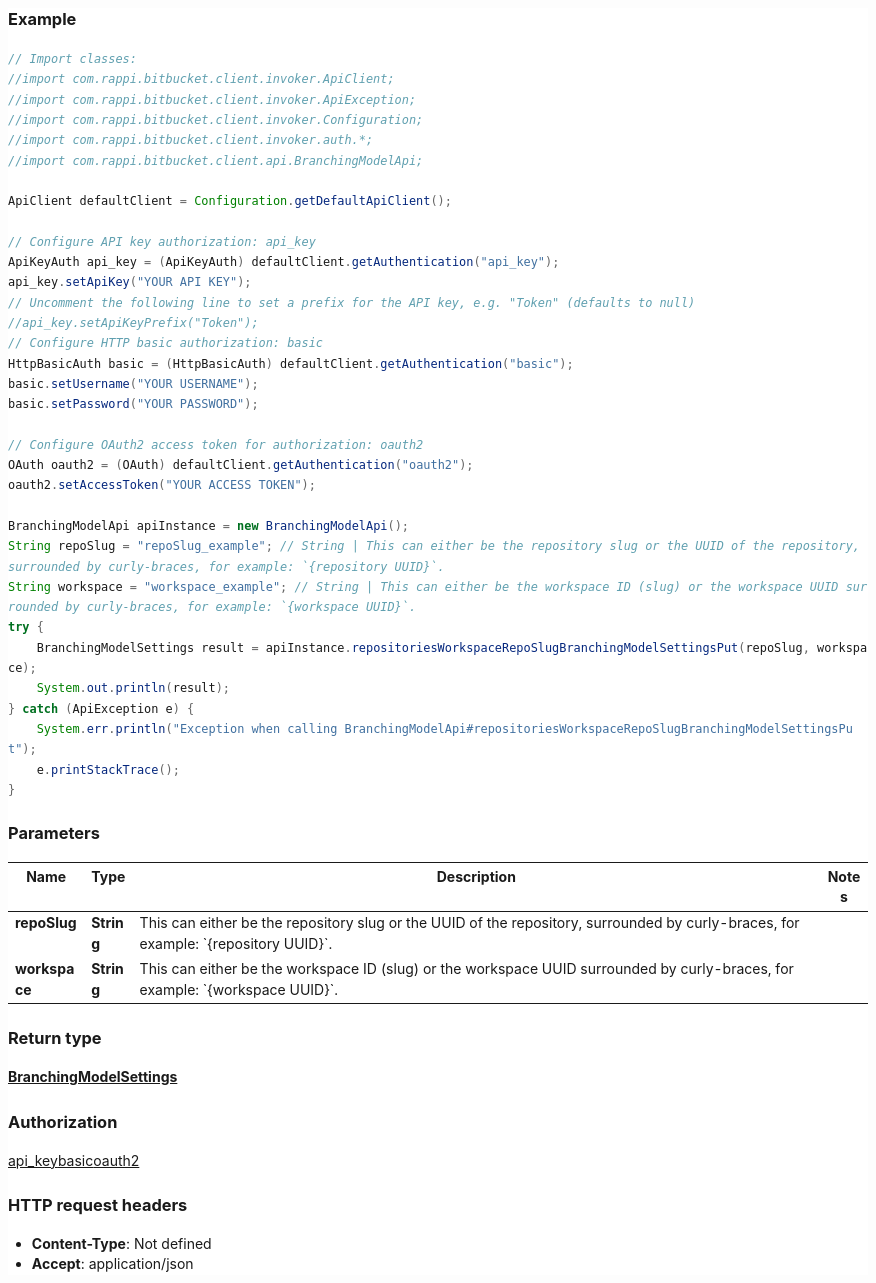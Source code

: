 ### Example
```java
// Import classes:
//import com.rappi.bitbucket.client.invoker.ApiClient;
//import com.rappi.bitbucket.client.invoker.ApiException;
//import com.rappi.bitbucket.client.invoker.Configuration;
//import com.rappi.bitbucket.client.invoker.auth.*;
//import com.rappi.bitbucket.client.api.BranchingModelApi;

ApiClient defaultClient = Configuration.getDefaultApiClient();

// Configure API key authorization: api_key
ApiKeyAuth api_key = (ApiKeyAuth) defaultClient.getAuthentication("api_key");
api_key.setApiKey("YOUR API KEY");
// Uncomment the following line to set a prefix for the API key, e.g. "Token" (defaults to null)
//api_key.setApiKeyPrefix("Token");
// Configure HTTP basic authorization: basic
HttpBasicAuth basic = (HttpBasicAuth) defaultClient.getAuthentication("basic");
basic.setUsername("YOUR USERNAME");
basic.setPassword("YOUR PASSWORD");

// Configure OAuth2 access token for authorization: oauth2
OAuth oauth2 = (OAuth) defaultClient.getAuthentication("oauth2");
oauth2.setAccessToken("YOUR ACCESS TOKEN");

BranchingModelApi apiInstance = new BranchingModelApi();
String repoSlug = "repoSlug_example"; // String | This can either be the repository slug or the UUID of the repository, surrounded by curly-braces, for example: `{repository UUID}`. 
String workspace = "workspace_example"; // String | This can either be the workspace ID (slug) or the workspace UUID surrounded by curly-braces, for example: `{workspace UUID}`. 
try {
    BranchingModelSettings result = apiInstance.repositoriesWorkspaceRepoSlugBranchingModelSettingsPut(repoSlug, workspace);
    System.out.println(result);
} catch (ApiException e) {
    System.err.println("Exception when calling BranchingModelApi#repositoriesWorkspaceRepoSlugBranchingModelSettingsPut");
    e.printStackTrace();
}
```

### Parameters

Name | Type | Description  | Notes
------------- | ------------- | ------------- | -------------
 **repoSlug** | **String**| This can either be the repository slug or the UUID of the repository, surrounded by curly-braces, for example: &#x60;{repository UUID}&#x60;.  |
 **workspace** | **String**| This can either be the workspace ID (slug) or the workspace UUID surrounded by curly-braces, for example: &#x60;{workspace UUID}&#x60;.  |

### Return type

[**BranchingModelSettings**](BranchingModelSettings.md)

### Authorization

[api_key](../README.md#api_key)[basic](../README.md#basic)[oauth2](../README.md#oauth2)

### HTTP request headers

 - **Content-Type**: Not defined
 - **Accept**: application/json

